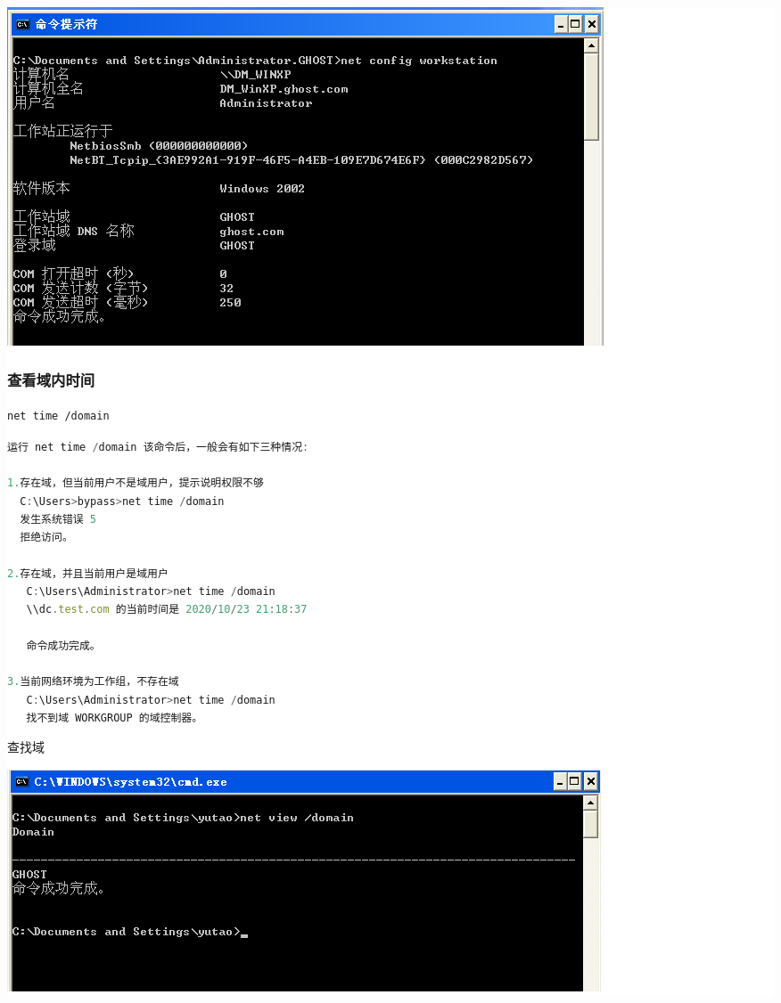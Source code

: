 ![image-20220317180028774](内网渗透&横向移动/image-20220317180028774.png)



### 查看域内时间

`net time /domain`

```javascript
运行 net time /domain 该命令后，一般会有如下三种情况:

1.存在域，但当前用户不是域用户，提示说明权限不够
  C:\Users>bypass>net time /domain
  发生系统错误 5
  拒绝访问。

2.存在域，并且当前用户是域用户
   C:\Users\Administrator>net time /domain
   \\dc.test.com 的当前时间是 2020/10/23 21:18:37

   命令成功完成。

3.当前网络环境为工作组，不存在域
   C:\Users\Administrator>net time /domain
   找不到域 WORKGROUP 的域控制器。
```

查找域

![image-20220317182421455](内网渗透&横向移动/image-20220317182421455.png)

